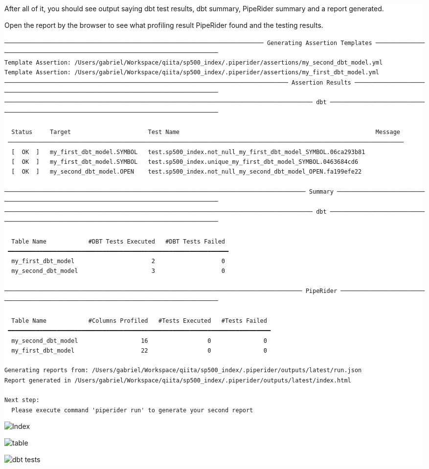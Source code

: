 After all of it, you should see output saying dbt test results, dbt summary, PipeRider summary and a report generated.

Open the report by the browser to see what profiling result PipeRider found and the testing results.

```shell-session
────────────────────────────────────────────────────────────────────────── Generating Assertion Templates ───────────────────────────────────────────────────────────────────────────
Template Assertion: /Users/gabriel/Workspace/qiita/sp500_index/.piperider/assertions/my_second_dbt_model.yml
Template Assertion: /Users/gabriel/Workspace/qiita/sp500_index/.piperider/assertions/my_first_dbt_model.yml
───────────────────────────────────────────────────────────────────────────────── Assertion Results ─────────────────────────────────────────────────────────────────────────────────
──────────────────────────────────────────────────────────────────────────────────────── dbt ────────────────────────────────────────────────────────────────────────────────────────

  Status     Target                      Test Name                                                        Message
 ─────────────────────────────────────────────────────────────────────────────────────────────────────────────────
  [  OK  ]   my_first_dbt_model.SYMBOL   test.sp500_index.not_null_my_first_dbt_model_SYMBOL.06ca293b81
  [  OK  ]   my_first_dbt_model.SYMBOL   test.sp500_index.unique_my_first_dbt_model_SYMBOL.0463684cd6
  [  OK  ]   my_second_dbt_model.OPEN    test.sp500_index.not_null_my_second_dbt_model_OPEN.fa199efe22

────────────────────────────────────────────────────────────────────────────────────── Summary ──────────────────────────────────────────────────────────────────────────────────────
──────────────────────────────────────────────────────────────────────────────────────── dbt ────────────────────────────────────────────────────────────────────────────────────────

  Table Name            #DBT Tests Executed   #DBT Tests Failed
 ━━━━━━━━━━━━━━━━━━━━━━━━━━━━━━━━━━━━━━━━━━━━━━━━━━━━━━━━━━━━━━━
  my_first_dbt_model                      2                   0
  my_second_dbt_model                     3                   0

───────────────────────────────────────────────────────────────────────────────────── PipeRider ─────────────────────────────────────────────────────────────────────────────────────

  Table Name            #Columns Profiled   #Tests Executed   #Tests Failed
 ━━━━━━━━━━━━━━━━━━━━━━━━━━━━━━━━━━━━━━━━━━━━━━━━━━━━━━━━━━━━━━━━━━━━━━━━━━━
  my_second_dbt_model                  16                 0               0
  my_first_dbt_model                   22                 0               0

Generating reports from: /Users/gabriel/Workspace/qiita/sp500_index/.piperider/outputs/latest/run.json
Report generated in /Users/gabriel/Workspace/qiita/sp500_index/.piperider/outputs/latest/index.html

Next step:
  Please execute command 'piperider run' to generate your second report
```

![Index](.gitbook/assets/sp500\_index.png)

![table](.gitbook/assets/sp500\_index\_profiling.png)

![dbt tests](.gitbook/assets/sp500\_index\_dbt\_test.png)
